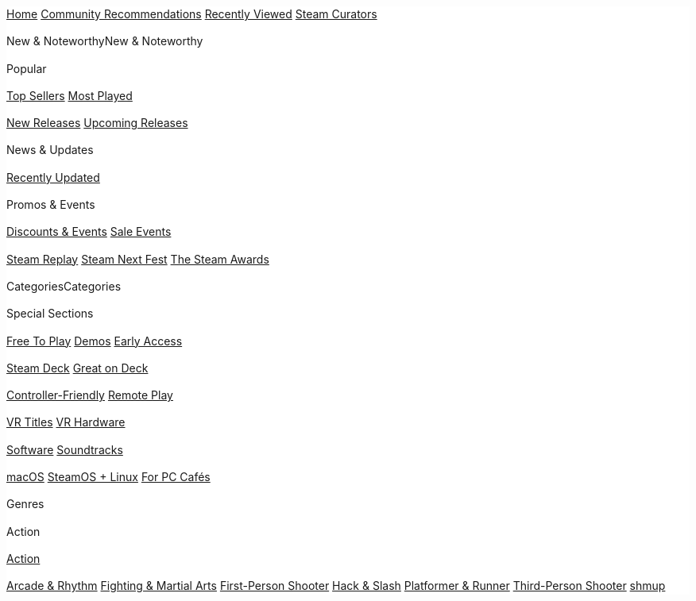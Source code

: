 [Home](https://store.steampowered.com/?snr=1_5_9__12) [Community Recommendations](https://store.steampowered.com/communityrecommendations/?snr=1_5_9__12) [Recently Viewed](https://store.steampowered.com/recommended/?snr=1_5_9__12) [Steam Curators](https://store.steampowered.com/curators/?snr=1_5_9__12)

New & NoteworthyNew & Noteworthy

Popular

[Top Sellers](https://store.steampowered.com/charts/topselling/?snr=1_5_9__12) [Most Played](https://store.steampowered.com/charts/mostplayed/?snr=1_5_9__12)

[New Releases](https://store.steampowered.com/explore/new/?snr=1_5_9__12) [Upcoming Releases](https://store.steampowered.com/explore/upcoming/?snr=1_5_9__12)

News & Updates

[Recently Updated](https://store.steampowered.com/newshub/?snr=1_5_9__12)

Promos & Events

[Discounts & Events](https://store.steampowered.com/specials/?snr=1_5_9__12) [Sale Events](https://store.steampowered.com/news/collection/sales/?snr=1_5_9__12)

[Steam Replay](https://store.steampowered.com/yearinreview?src=7&snr=1_5_9__12) [Steam Next Fest](https://store.steampowered.com/sale/nextfest?snr=1_5_9__12) [The Steam Awards](https://store.steampowered.com/sale/steam_awards?snr=1_5_9__12)

CategoriesCategories

Special Sections

[Free To Play](https://store.steampowered.com/genre/Free%20to%20Play/?snr=1_5_9__12) [Demos](https://store.steampowered.com/demos/?snr=1_5_9__12) [Early Access](https://store.steampowered.com/genre/Early%20Access/?snr=1_5_9__12)

[Steam Deck](https://store.steampowered.com/steamdeck/?snr=1_5_9__category-menu) [Great on Deck](https://store.steampowered.com/greatondeck/?snr=1_5_9__category-menu)

[Controller-Friendly](https://store.steampowered.com/controller/?snr=1_5_9__12) [Remote Play](https://store.steampowered.com/remoteplay_hub/?snr=1_5_9__12)

[VR Titles](https://store.steampowered.com/vr/?snr=1_5_9__12) [VR Hardware](https://store.steampowered.com/vrhardware/?snr=1_5_9__12)

[Software](https://store.steampowered.com/software/?snr=1_5_9__12) [Soundtracks](https://store.steampowered.com/soundtracks?snr=1_5_9__12)

[macOS](https://store.steampowered.com/macos?snr=1_5_9__12) [SteamOS + Linux](https://store.steampowered.com/linux?snr=1_5_9__12) [For PC Cafés](https://store.steampowered.com/pccafe/?snr=1_5_9__12)

Genres


Action

[Action](https://store.steampowered.com/category/action/?snr=1_5_9__12)

[Arcade & Rhythm](https://store.steampowered.com/category/arcade_rhythm/?snr=1_5_9__12) [Fighting & Martial Arts](https://store.steampowered.com/category/fighting_martial_arts/?snr=1_5_9__12) [First-Person Shooter](https://store.steampowered.com/category/action_fps/?snr=1_5_9__12) [Hack & Slash](https://store.steampowered.com/category/hack_and_slash/?snr=1_5_9__12) [Platformer & Runner](https://store.steampowered.com/category/action_run_jump/?snr=1_5_9__12) [Third-Person Shooter](https://store.steampowered.com/category/action_tps/?snr=1_5_9__12) [shmup](https://store.steampowered.com/category/shmup/?snr=1_5_9__12)
